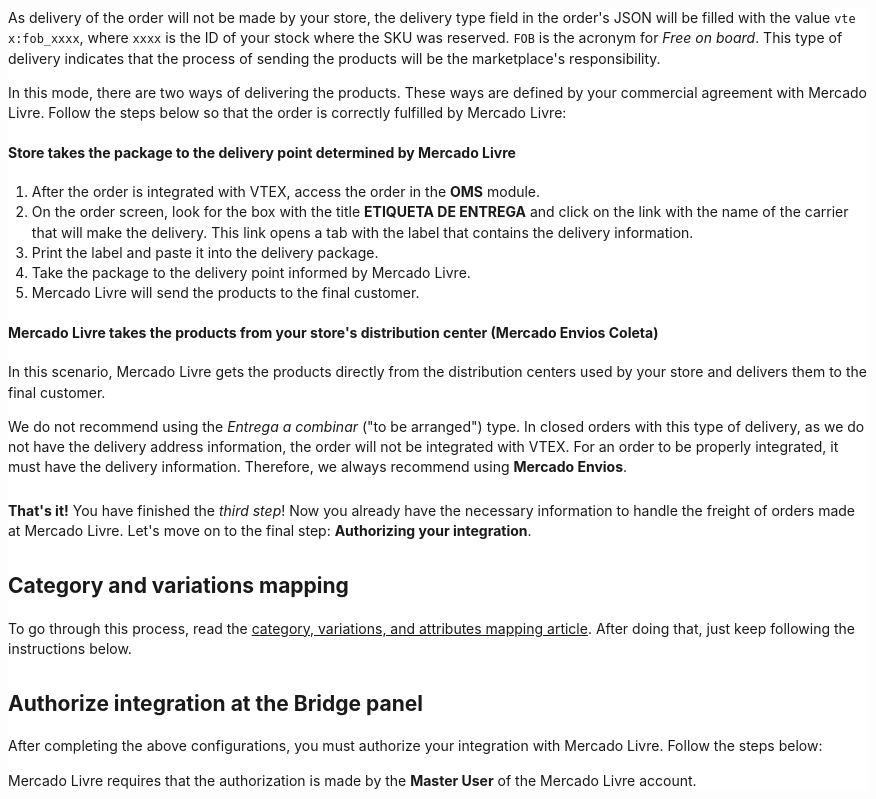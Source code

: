 As delivery of the order will not be made by your store, the delivery type field in the order's JSON will be filled with the value `vtex:fob_xxxx`, where `xxxx` is the ID of your stock where the SKU was reserved. `FOB` is the acronym for *Free on board*. This type of delivery indicates that the process of sending the products will be the marketplace's responsibility.

In this mode, there are two ways of delivering the products. These ways are defined by your commercial agreement with Mercado Livre. Follow the steps below so that the order is correctly fulfilled by Mercado Livre:

#### Store takes the package to the delivery point determined by Mercado Livre

1. After the order is integrated with VTEX, access the order in the __OMS__ module.
2. On the order screen, look for the box with the title __ETIQUETA DE ENTREGA__ and click on the link with the name of the carrier that will make the delivery. This link opens a tab with the label that contains the delivery information.
3. Print the label and paste it into the delivery package.
4. Take the package to the delivery point informed by Mercado Livre.
5. Mercado Livre will send the products to the final customer.

#### Mercado Livre takes the products from your store's distribution center (Mercado Envios Coleta)

In this scenario, Mercado Livre gets the products directly from the distribution centers used by your store and delivers them to the final customer.

<div class="alert alert-warning">
We do not recommend using the <em>Entrega a combinar</em> ("to be arranged") type. In closed orders with this type of delivery, as we do not have the delivery address information, the order will not be integrated with VTEX. For an order to be properly integrated, it must have the delivery information. Therefore, we always recommend using <strong>Mercado Envios</strong>.
</div>


### 


__That's it!__ You have finished the *third step*! Now you already have the necessary information to handle the freight of orders made at Mercado Livre. Let's move on to the final step: __Authorizing your integration__.



## Category and variations mapping

To go through this process, read the [category, variations, and attributes mapping article](/en/tutorial/category-variations-and-attributes-mapping). After doing that, just keep following the instructions below.


## Authorize integration at the Bridge panel

After completing the above configurations, you must authorize your integration with Mercado Livre. Follow the steps below:

<div class="alert alert-warning">
Mercado Livre requires that the authorization is made by the <strong>Master User</strong> of the Mercado Livre account.
</div>
